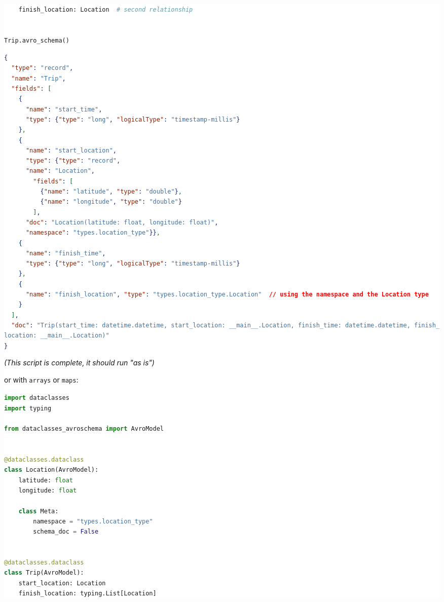```python title="Repetead types"
    finish_location: Location  # second relationship


Trip.avro_schema()
```

```json
{
  "type": "record",
  "name": "Trip",
  "fields": [
    {
      "name": "start_time",
      "type": {"type": "long", "logicalType": "timestamp-millis"}
    },
    {
      "name": "start_location",
      "type": {"type": "record",
      "name": "Location",
        "fields": [
          {"name": "latitude", "type": "double"},
          {"name": "longitude", "type": "double"}
        ],
      "doc": "Location(latitude: float, longitude: float)",
      "namespace": "types.location_type"}},
    {
      "name": "finish_time",
      "type": {"type": "long", "logicalType": "timestamp-millis"}
    },
    {
      "name": "finish_location", "type": "types.location_type.Location"  // using the namespace and the Location type
    }
  ],
  "doc": "Trip(start_time: datetime.datetime, start_location: __main__.Location, finish_time: datetime.datetime, finish_location: __main__.Location)"
}
```

*(This script is complete, it should run "as is")*

or with `arrays` or `maps`:

```python
import dataclasses
import typing

from dataclasses_avroschema import AvroModel


@dataclasses.dataclass
class Location(AvroModel):
    latitude: float
    longitude: float

    class Meta:
        namespace = "types.location_type"
        schema_doc = False


@dataclasses.dataclass
class Trip(AvroModel):
    start_location: Location
    finish_location: typing.List[Location]

```